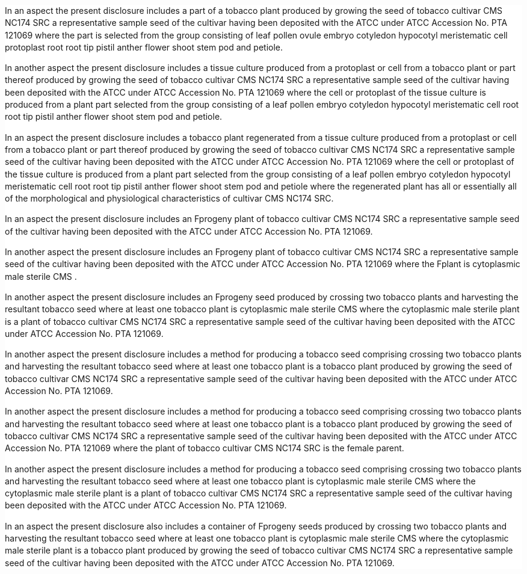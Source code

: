 In an aspect the present disclosure includes a part of a tobacco plant produced by growing the seed of tobacco cultivar CMS NC174 SRC a representative sample seed of the cultivar having been deposited with the ATCC under ATCC Accession No. PTA 121069 where the part is selected from the group consisting of leaf pollen ovule embryo cotyledon hypocotyl meristematic cell protoplast root root tip pistil anther flower shoot stem pod and petiole.

In another aspect the present disclosure includes a tissue culture produced from a protoplast or cell from a tobacco plant or part thereof produced by growing the seed of tobacco cultivar CMS NC174 SRC a representative sample seed of the cultivar having been deposited with the ATCC under ATCC Accession No. PTA 121069 where the cell or protoplast of the tissue culture is produced from a plant part selected from the group consisting of a leaf pollen embryo cotyledon hypocotyl meristematic cell root root tip pistil anther flower shoot stem pod and petiole.

In an aspect the present disclosure includes a tobacco plant regenerated from a tissue culture produced from a protoplast or cell from a tobacco plant or part thereof produced by growing the seed of tobacco cultivar CMS NC174 SRC a representative sample seed of the cultivar having been deposited with the ATCC under ATCC Accession No. PTA 121069 where the cell or protoplast of the tissue culture is produced from a plant part selected from the group consisting of a leaf pollen embryo cotyledon hypocotyl meristematic cell root root tip pistil anther flower shoot stem pod and petiole where the regenerated plant has all or essentially all of the morphological and physiological characteristics of cultivar CMS NC174 SRC.

In an aspect the present disclosure includes an Fprogeny plant of tobacco cultivar CMS NC174 SRC a representative sample seed of the cultivar having been deposited with the ATCC under ATCC Accession No. PTA 121069.

In another aspect the present disclosure includes an Fprogeny plant of tobacco cultivar CMS NC174 SRC a representative sample seed of the cultivar having been deposited with the ATCC under ATCC Accession No. PTA 121069 where the Fplant is cytoplasmic male sterile CMS .

In another aspect the present disclosure includes an Fprogeny seed produced by crossing two tobacco plants and harvesting the resultant tobacco seed where at least one tobacco plant is cytoplasmic male sterile CMS where the cytoplasmic male sterile plant is a plant of tobacco cultivar CMS NC174 SRC a representative sample seed of the cultivar having been deposited with the ATCC under ATCC Accession No. PTA 121069.

In another aspect the present disclosure includes a method for producing a tobacco seed comprising crossing two tobacco plants and harvesting the resultant tobacco seed where at least one tobacco plant is a tobacco plant produced by growing the seed of tobacco cultivar CMS NC174 SRC a representative sample seed of the cultivar having been deposited with the ATCC under ATCC Accession No. PTA 121069.

In another aspect the present disclosure includes a method for producing a tobacco seed comprising crossing two tobacco plants and harvesting the resultant tobacco seed where at least one tobacco plant is a tobacco plant produced by growing the seed of tobacco cultivar CMS NC174 SRC a representative sample seed of the cultivar having been deposited with the ATCC under ATCC Accession No. PTA 121069 where the plant of tobacco cultivar CMS NC174 SRC is the female parent.

In another aspect the present disclosure includes a method for producing a tobacco seed comprising crossing two tobacco plants and harvesting the resultant tobacco seed where at least one tobacco plant is cytoplasmic male sterile CMS where the cytoplasmic male sterile plant is a plant of tobacco cultivar CMS NC174 SRC a representative sample seed of the cultivar having been deposited with the ATCC under ATCC Accession No. PTA 121069.

In an aspect the present disclosure also includes a container of Fprogeny seeds produced by crossing two tobacco plants and harvesting the resultant tobacco seed where at least one tobacco plant is cytoplasmic male sterile CMS where the cytoplasmic male sterile plant is a tobacco plant produced by growing the seed of tobacco cultivar CMS NC174 SRC a representative sample seed of the cultivar having been deposited with the ATCC under ATCC Accession No. PTA 121069.
